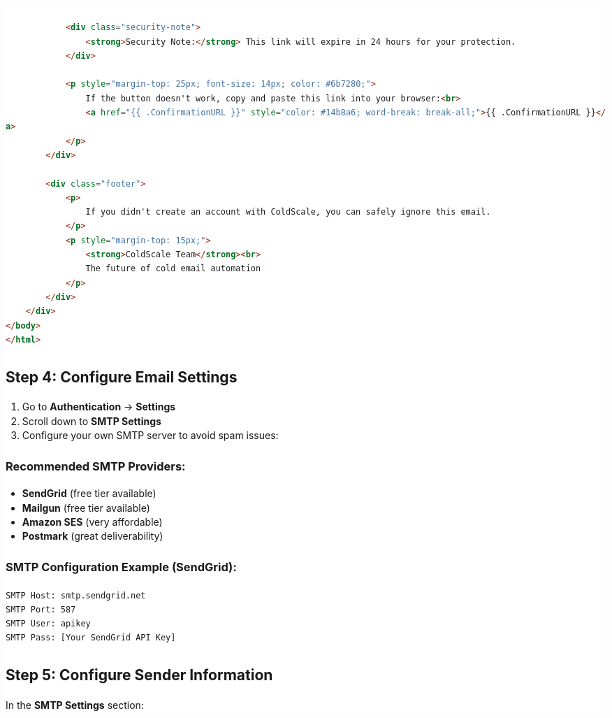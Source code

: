 ```html
            
            <div class="security-note">
                <strong>Security Note:</strong> This link will expire in 24 hours for your protection.
            </div>
            
            <p style="margin-top: 25px; font-size: 14px; color: #6b7280;">
                If the button doesn't work, copy and paste this link into your browser:<br>
                <a href="{{ .ConfirmationURL }}" style="color: #14b8a6; word-break: break-all;">{{ .ConfirmationURL }}</a>
            </p>
        </div>
        
        <div class="footer">
            <p>
                If you didn't create an account with ColdScale, you can safely ignore this email.
            </p>
            <p style="margin-top: 15px;">
                <strong>ColdScale Team</strong><br>
                The future of cold email automation
            </p>
        </div>
    </div>
</body>
</html>
```

## Step 4: Configure Email Settings

1. Go to **Authentication** → **Settings**
2. Scroll down to **SMTP Settings**
3. Configure your own SMTP server to avoid spam issues:

### Recommended SMTP Providers:
- **SendGrid** (free tier available)
- **Mailgun** (free tier available)  
- **Amazon SES** (very affordable)
- **Postmark** (great deliverability)

### SMTP Configuration Example (SendGrid):
```
SMTP Host: smtp.sendgrid.net
SMTP Port: 587
SMTP User: apikey
SMTP Pass: [Your SendGrid API Key]
```

## Step 5: Configure Sender Information

In the **SMTP Settings** section:
